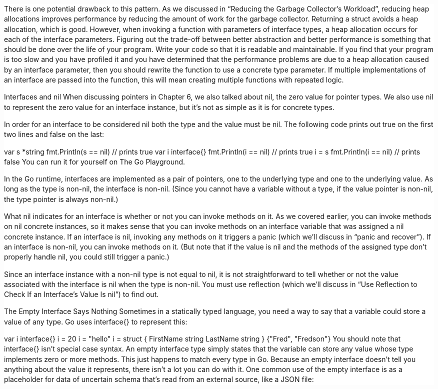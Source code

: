 There is one potential drawback to this pattern. As we discussed in “Reducing the Garbage Collector’s Workload”, reducing heap allocations improves performance by reducing the amount of work for the garbage collector. Returning a struct avoids a heap allocation, which is good. However, when invoking a function with parameters of interface types, a heap allocation occurs for each of the interface parameters. Figuring out the trade-off between better abstraction and better performance is something that should be done over the life of your program. Write your code so that it is readable and maintainable. If you find that your program is too slow and you have profiled it and you have determined that the performance problems are due to a heap allocation caused by an interface parameter, then you should rewrite the function to use a concrete type parameter. If multiple implementations of an interface are passed into the function, this will mean creating multiple functions with repeated logic.

Interfaces and nil
When discussing pointers in Chapter 6, we also talked about nil, the zero value for pointer types. We also use nil to represent the zero value for an interface instance, but it’s not as simple as it is for concrete types.

In order for an interface to be considered nil both the type and the value must be nil. The following code prints out true on the first two lines and false on the last:

var s *string
fmt.Println(s == nil) // prints true
var i interface{}
fmt.Println(i == nil) // prints true
i = s
fmt.Println(i == nil) // prints false
You can run it for yourself on The Go Playground.

In the Go runtime, interfaces are implemented as a pair of pointers, one to the underlying type and one to the underlying value. As long as the type is non-nil, the interface is non-nil. (Since you cannot have a variable without a type, if the value pointer is non-nil, the type pointer is always non-nil.)

What nil indicates for an interface is whether or not you can invoke methods on it. As we covered earlier, you can invoke methods on nil concrete instances, so it makes sense that you can invoke methods on an interface variable that was assigned a nil concrete instance. If an interface is nil, invoking any methods on it triggers a panic (which we’ll discuss in “panic and recover”). If an interface is non-nil, you can invoke methods on it. (But note that if the value is nil and the methods of the assigned type don’t properly handle nil, you could still trigger a panic.)

Since an interface instance with a non-nil type is not equal to nil, it is not straightforward to tell whether or not the value associated with the interface is nil when the type is non-nil. You must use reflection (which we’ll discuss in “Use Reflection to Check If an Interface’s Value Is nil”) to find out.

The Empty Interface Says Nothing
Sometimes in a statically typed language, you need a way to say that a variable could store a value of any type. Go uses interface{} to represent this:

var i interface{}
i = 20
i = "hello"
i = struct {
    FirstName string
    LastName string
} {"Fred", "Fredson"}
You should note that interface{} isn’t special case syntax. An empty interface type simply states that the variable can store any value whose type implements zero or more methods. This just happens to match every type in Go. Because an empty interface doesn’t tell you anything about the value it represents, there isn’t a lot you can do with it. One common use of the empty interface is as a placeholder for data of uncertain schema that’s read from an external source, like a JSON file:
